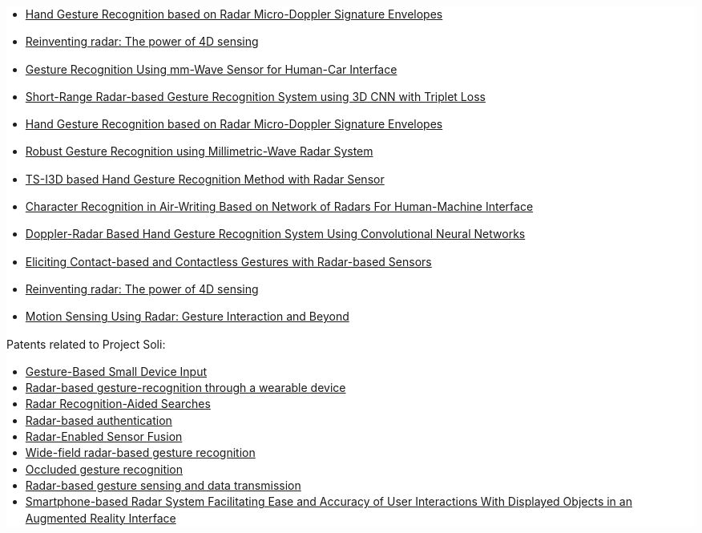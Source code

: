 - [Hand Gesture Recognition based on Radar Micro-Doppler Signature Envelopes](http://researchgate.net/publication/329362210_Hand_Gesture_Recognition_based_on_Radar_Micro-Doppler_Signature_Envelopes)

- [Reinventing radar: The power of 4D sensing](https://www.researchgate.net/publication/331479894_Reinventing_radar_The_power_of_4D_sensing)

- [Gesture Recognition Using mm-Wave Sensor for Human-Car Interface](http://researchgate.net/publication/323438029_Gesture_Recognition_Using_mm-Wave_Sensor_for_Human-Car_Interface)

- [Short-Range Radar-based Gesture Recognition System using 3D CNN with Triplet Loss](https://www.researchgate.net/publication/335508422_Short-Range_Radar-based_Gesture_Recognition_System_using_3D_CNN_with_Triplet_Loss)

- [Hand Gesture Recognition based on Radar Micro-Doppler Signature Envelopes](https://www.researchgate.net/publication/329362210_Hand_Gesture_Recognition_based_on_Radar_Micro-Doppler_Signature_Envelopes)

- [Robust Gesture Recognition using Millimetric-Wave Radar System](https://www.researchgate.net/publication/329111113_Robust_Gesture_Recognition_using_Millimetric-Wave_Radar_System)

- [TS-I3D based Hand Gesture Recognition Method with Radar Sensor](https://www.researchgate.net/publication/330863396_TS-I3D_based_Hand_Gesture_Recognition_Method_with_Radar_Sensor)

- [Character Recognition in Air-Writing Based on Network of Radars For Human-Machine Interface](https://www.researchgate.net/publication/333733782_Character_Recognition_in_Air-Writing_Based_on_Network_of_Radars_For_Human-Machine_Interface)

- [Doppler-Radar Based Hand Gesture Recognition System Using Convolutional Neural Networks](https://www.researchgate.net/publication/325628921_Doppler-Radar_Based_Hand_Gesture_Recognition_System_Using_Convolutional_Neural_Networks)

- [Eliciting Contact-based and Contactless Gestures with Radar-based Sensors](https://www.researchgate.net/publication/337026376_Eliciting_Contact-based_and_Contactless_Gestures_with_Radar-based_Sensors)

- [Reinventing radar: The power of 4D sensing](https://www.researchgate.net/publication/331479894_Reinventing_radar_The_power_of_4D_sensing)

- [Motion Sensing Using Radar: Gesture Interaction and Beyond](https://ieeexplore.ieee.org/document/8755821)



Patents related to Project Soli:

- [Gesture-Based Small Device Input](https://patentscope.wipo.int/search/en/detail.jsf?docId=US233946088)
- [Radar-based gesture-recognition through a wearable device](https://patents.google.com/patent/US9575560B2/en)
- [Radar Recognition-Aided Searches](https://patents.google.com/patent/US20160055201A1/en?inventor=Gaetano+Roberto+Aiello)
- [Radar-based authentication](https://patents.google.com/patent/US10503883B1/en?inventor=Ivan+Poupyrev&clustered=true)
- [Radar-Enabled Sensor Fusion](https://patents.google.com/patent/US20170097413A1/en)
- [Wide-field radar-based gesture recognition](https://patents.google.com/patent/US10139916B2/en?inventor=Ivan+Poupyrev&clustered=true)
- [Occluded gesture recognition](https://patents.google.com/patent/US10409385B2/en?inventor=Ivan+Poupyrev&clustered=true)
- [Radar-based gesture sensing and data transmission](https://patents.google.com/patent/EP3177982B1/en?inventor=Ivan+Poupyrev&clustered=true)
- [Smartphone-based Radar System Facilitating Ease and Accuracy of User Interactions With Displayed Objects in an Augmented Reality Interface](https://pdfaiw.uspto.gov/.aiw?Docid=20200064996)
